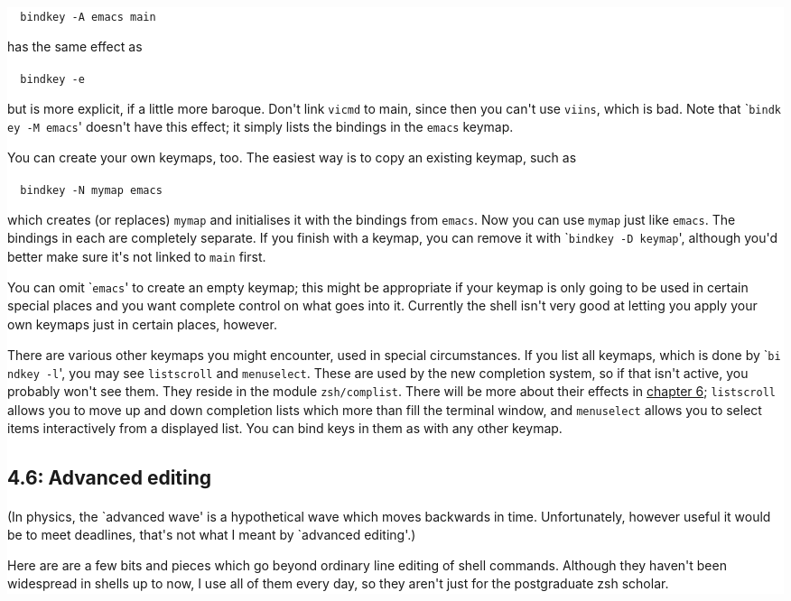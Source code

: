 ``` 
  bindkey -A emacs main
```

has the same effect as

``` 
  bindkey -e
```

but is more explicit, if a little more baroque. Don't link `vicmd` to
main, since then you can't use `viins`, which is bad. Note that
\``bindkey -M emacs`' doesn't have this effect; it simply lists the
bindings in the `emacs` keymap.

You can create your own keymaps, too. The easiest way is to copy an
existing keymap, such as

``` 
  bindkey -N mymap emacs
```

which creates (or replaces) `mymap` and initialises it with the bindings
from `emacs`. Now you can use `mymap` just like `emacs`. The bindings in
each are completely separate. If you finish with a keymap, you can
remove it with \``bindkey -D keymap`', although you'd better make sure
it's not linked to `main` first.

You can omit \``emacs`' to create an empty keymap; this might be
appropriate if your keymap is only going to be used in certain special
places and you want complete control on what goes into it. Currently the
shell isn't very good at letting you apply your own keymaps just in
certain places, however.

There are various other keymaps you might encounter, used in special
circumstances. If you list all keymaps, which is done by \``bindkey
-l`', you may see `listscroll` and `menuselect`. These are used by the
new completion system, so if that isn't active, you probably won't see
them. They reside in the module `zsh/complist`. There will be more about
their effects in [chapter 6](zshguide06.html#comp); `listscroll` allows
you to move up and down completion lists which more than fill the
terminal window, and `menuselect` allows you to select items
interactively from a displayed list. You can bind keys in them as with
any other keymap.

<span id="l99"></span>

## 4.6: Advanced editing

(In physics, the \`advanced wave' is a hypothetical wave which moves
backwards in time. Unfortunately, however useful it would be to meet
deadlines, that's not what I meant by \`advanced editing'.)

Here are are a few bits and pieces which go beyond ordinary line editing
of shell commands. Although they haven't been widespread in shells up to
now, I use all of them every day, so they aren't just for the
postgraduate zsh scholar.
